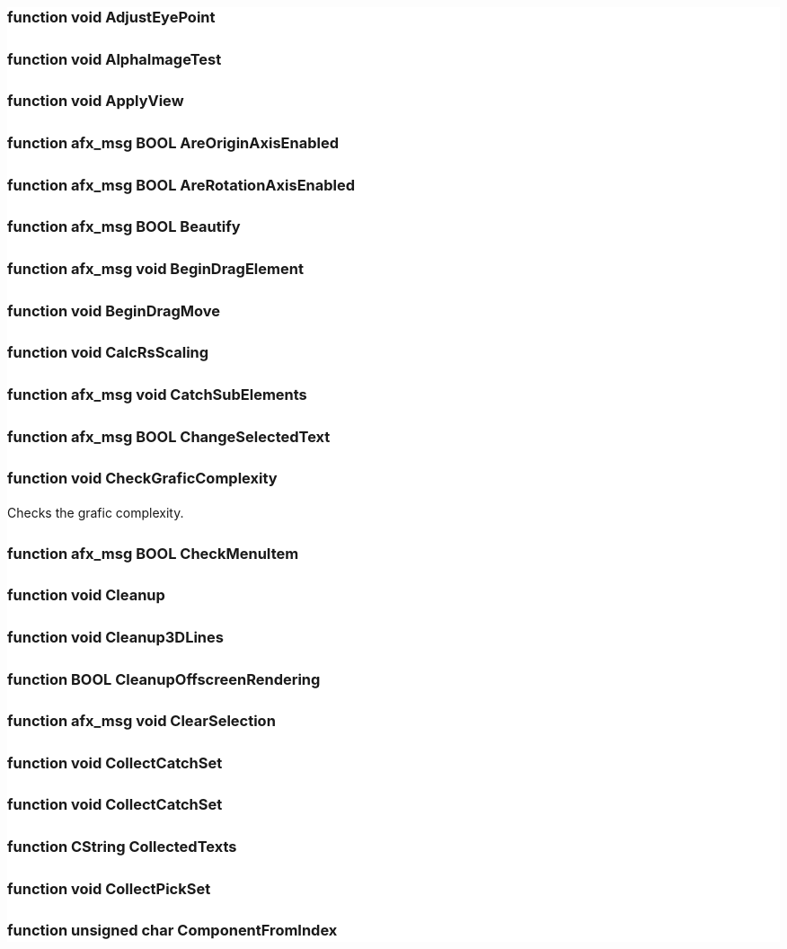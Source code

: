 ### function void AdjustEyePoint

### function void AlphaImageTest

### function void ApplyView

### function afx_msg BOOL AreOriginAxisEnabled

### function afx_msg BOOL AreRotationAxisEnabled

### function afx_msg BOOL Beautify

### function afx_msg void BeginDragElement

### function void BeginDragMove

### function void CalcRsScaling

### function afx_msg void CatchSubElements

### function afx_msg BOOL ChangeSelectedText

### function void CheckGraficComplexity

Checks the grafic complexity.

<autogeneratedoc>

### function afx_msg BOOL CheckMenuItem

### function void Cleanup

### function void Cleanup3DLines

### function BOOL CleanupOffscreenRendering

### function afx_msg void ClearSelection

### function void CollectCatchSet

### function void CollectCatchSet

### function CString CollectedTexts

### function void CollectPickSet

### function unsigned char ComponentFromIndex
